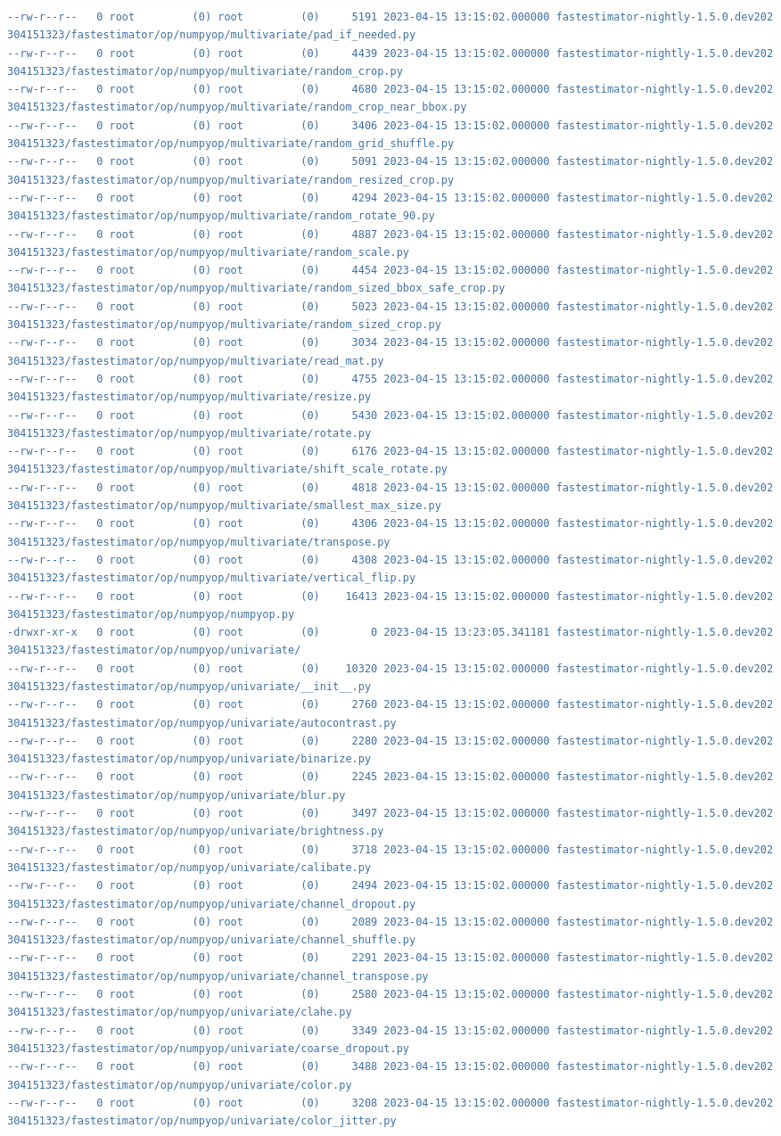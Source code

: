 ```diff
--rw-r--r--   0 root         (0) root         (0)     5191 2023-04-15 13:15:02.000000 fastestimator-nightly-1.5.0.dev202304151323/fastestimator/op/numpyop/multivariate/pad_if_needed.py
--rw-r--r--   0 root         (0) root         (0)     4439 2023-04-15 13:15:02.000000 fastestimator-nightly-1.5.0.dev202304151323/fastestimator/op/numpyop/multivariate/random_crop.py
--rw-r--r--   0 root         (0) root         (0)     4680 2023-04-15 13:15:02.000000 fastestimator-nightly-1.5.0.dev202304151323/fastestimator/op/numpyop/multivariate/random_crop_near_bbox.py
--rw-r--r--   0 root         (0) root         (0)     3406 2023-04-15 13:15:02.000000 fastestimator-nightly-1.5.0.dev202304151323/fastestimator/op/numpyop/multivariate/random_grid_shuffle.py
--rw-r--r--   0 root         (0) root         (0)     5091 2023-04-15 13:15:02.000000 fastestimator-nightly-1.5.0.dev202304151323/fastestimator/op/numpyop/multivariate/random_resized_crop.py
--rw-r--r--   0 root         (0) root         (0)     4294 2023-04-15 13:15:02.000000 fastestimator-nightly-1.5.0.dev202304151323/fastestimator/op/numpyop/multivariate/random_rotate_90.py
--rw-r--r--   0 root         (0) root         (0)     4887 2023-04-15 13:15:02.000000 fastestimator-nightly-1.5.0.dev202304151323/fastestimator/op/numpyop/multivariate/random_scale.py
--rw-r--r--   0 root         (0) root         (0)     4454 2023-04-15 13:15:02.000000 fastestimator-nightly-1.5.0.dev202304151323/fastestimator/op/numpyop/multivariate/random_sized_bbox_safe_crop.py
--rw-r--r--   0 root         (0) root         (0)     5023 2023-04-15 13:15:02.000000 fastestimator-nightly-1.5.0.dev202304151323/fastestimator/op/numpyop/multivariate/random_sized_crop.py
--rw-r--r--   0 root         (0) root         (0)     3034 2023-04-15 13:15:02.000000 fastestimator-nightly-1.5.0.dev202304151323/fastestimator/op/numpyop/multivariate/read_mat.py
--rw-r--r--   0 root         (0) root         (0)     4755 2023-04-15 13:15:02.000000 fastestimator-nightly-1.5.0.dev202304151323/fastestimator/op/numpyop/multivariate/resize.py
--rw-r--r--   0 root         (0) root         (0)     5430 2023-04-15 13:15:02.000000 fastestimator-nightly-1.5.0.dev202304151323/fastestimator/op/numpyop/multivariate/rotate.py
--rw-r--r--   0 root         (0) root         (0)     6176 2023-04-15 13:15:02.000000 fastestimator-nightly-1.5.0.dev202304151323/fastestimator/op/numpyop/multivariate/shift_scale_rotate.py
--rw-r--r--   0 root         (0) root         (0)     4818 2023-04-15 13:15:02.000000 fastestimator-nightly-1.5.0.dev202304151323/fastestimator/op/numpyop/multivariate/smallest_max_size.py
--rw-r--r--   0 root         (0) root         (0)     4306 2023-04-15 13:15:02.000000 fastestimator-nightly-1.5.0.dev202304151323/fastestimator/op/numpyop/multivariate/transpose.py
--rw-r--r--   0 root         (0) root         (0)     4308 2023-04-15 13:15:02.000000 fastestimator-nightly-1.5.0.dev202304151323/fastestimator/op/numpyop/multivariate/vertical_flip.py
--rw-r--r--   0 root         (0) root         (0)    16413 2023-04-15 13:15:02.000000 fastestimator-nightly-1.5.0.dev202304151323/fastestimator/op/numpyop/numpyop.py
-drwxr-xr-x   0 root         (0) root         (0)        0 2023-04-15 13:23:05.341181 fastestimator-nightly-1.5.0.dev202304151323/fastestimator/op/numpyop/univariate/
--rw-r--r--   0 root         (0) root         (0)    10320 2023-04-15 13:15:02.000000 fastestimator-nightly-1.5.0.dev202304151323/fastestimator/op/numpyop/univariate/__init__.py
--rw-r--r--   0 root         (0) root         (0)     2760 2023-04-15 13:15:02.000000 fastestimator-nightly-1.5.0.dev202304151323/fastestimator/op/numpyop/univariate/autocontrast.py
--rw-r--r--   0 root         (0) root         (0)     2280 2023-04-15 13:15:02.000000 fastestimator-nightly-1.5.0.dev202304151323/fastestimator/op/numpyop/univariate/binarize.py
--rw-r--r--   0 root         (0) root         (0)     2245 2023-04-15 13:15:02.000000 fastestimator-nightly-1.5.0.dev202304151323/fastestimator/op/numpyop/univariate/blur.py
--rw-r--r--   0 root         (0) root         (0)     3497 2023-04-15 13:15:02.000000 fastestimator-nightly-1.5.0.dev202304151323/fastestimator/op/numpyop/univariate/brightness.py
--rw-r--r--   0 root         (0) root         (0)     3718 2023-04-15 13:15:02.000000 fastestimator-nightly-1.5.0.dev202304151323/fastestimator/op/numpyop/univariate/calibate.py
--rw-r--r--   0 root         (0) root         (0)     2494 2023-04-15 13:15:02.000000 fastestimator-nightly-1.5.0.dev202304151323/fastestimator/op/numpyop/univariate/channel_dropout.py
--rw-r--r--   0 root         (0) root         (0)     2089 2023-04-15 13:15:02.000000 fastestimator-nightly-1.5.0.dev202304151323/fastestimator/op/numpyop/univariate/channel_shuffle.py
--rw-r--r--   0 root         (0) root         (0)     2291 2023-04-15 13:15:02.000000 fastestimator-nightly-1.5.0.dev202304151323/fastestimator/op/numpyop/univariate/channel_transpose.py
--rw-r--r--   0 root         (0) root         (0)     2580 2023-04-15 13:15:02.000000 fastestimator-nightly-1.5.0.dev202304151323/fastestimator/op/numpyop/univariate/clahe.py
--rw-r--r--   0 root         (0) root         (0)     3349 2023-04-15 13:15:02.000000 fastestimator-nightly-1.5.0.dev202304151323/fastestimator/op/numpyop/univariate/coarse_dropout.py
--rw-r--r--   0 root         (0) root         (0)     3488 2023-04-15 13:15:02.000000 fastestimator-nightly-1.5.0.dev202304151323/fastestimator/op/numpyop/univariate/color.py
--rw-r--r--   0 root         (0) root         (0)     3208 2023-04-15 13:15:02.000000 fastestimator-nightly-1.5.0.dev202304151323/fastestimator/op/numpyop/univariate/color_jitter.py
```